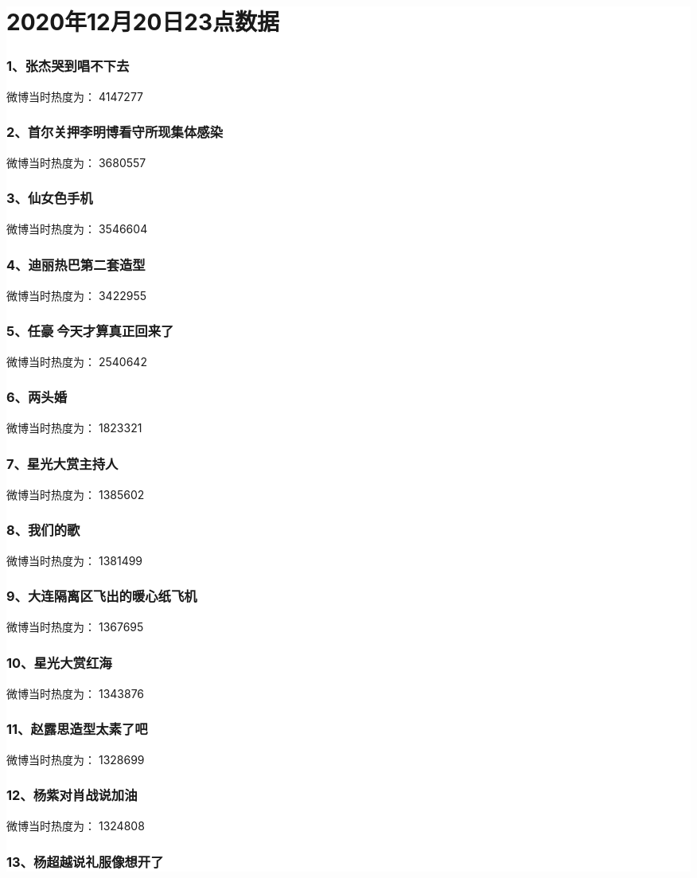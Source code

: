 #  2020年12月20日23点数据

### 1、张杰哭到唱不下去

微博当时热度为： 4147277

### 2、首尔关押李明博看守所现集体感染

微博当时热度为： 3680557

### 3、仙女色手机

微博当时热度为： 3546604

### 4、迪丽热巴第二套造型

微博当时热度为： 3422955

### 5、任豪 今天才算真正回来了

微博当时热度为： 2540642

### 6、两头婚

微博当时热度为： 1823321

### 7、星光大赏主持人

微博当时热度为： 1385602

### 8、我们的歌

微博当时热度为： 1381499

### 9、大连隔离区飞出的暖心纸飞机

微博当时热度为： 1367695

### 10、星光大赏红海

微博当时热度为： 1343876

### 11、赵露思造型太素了吧

微博当时热度为： 1328699

### 12、杨紫对肖战说加油

微博当时热度为： 1324808

### 13、杨超越说礼服像想开了
